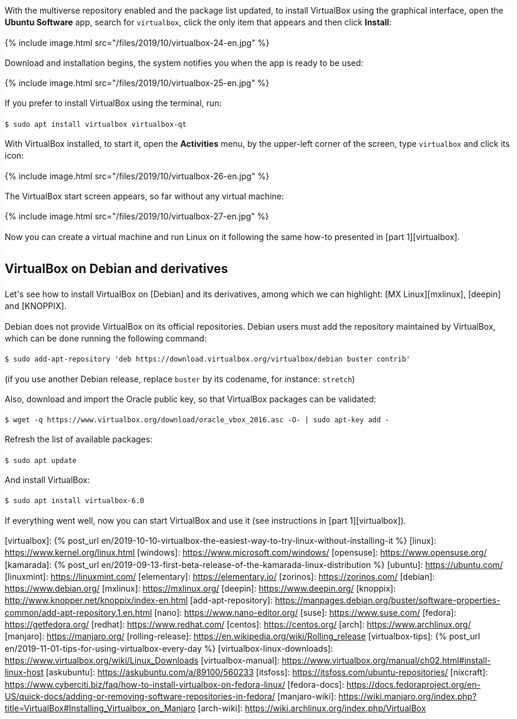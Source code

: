 With the multiverse repository enabled and the package list updated, to install VirtualBox using the graphical interface, open the **Ubuntu Software** app, search for `virtualbox`, click the only item that appears and then click **Install**:

{% include image.html src="/files/2019/10/virtualbox-24-en.jpg" %}

Download and installation begins, the system notifies you when the app is ready to be used:

{% include image.html src="/files/2019/10/virtualbox-25-en.jpg" %}

If you prefer to install VirtualBox using the terminal, run:

```
$ sudo apt install virtualbox virtualbox-qt
```

With VirtualBox installed, to start it, open the **Activities** menu, by the upper-left corner of the screen, type `virtualbox` and click its icon:

{% include image.html src="/files/2019/10/virtualbox-26-en.jpg" %}

The VirtualBox start screen appears, so far without any virtual machine:

{% include image.html src="/files/2019/10/virtualbox-27-en.jpg" %}

Now you can create a virtual machine and run Linux on it following the same how-to presented in [part 1][virtualbox].

## VirtualBox on Debian and derivatives

Let's see how to install VirtualBox on [Debian] and its derivatives, among which we can highlight: [MX Linux][mxlinux], [deepin] and [KNOPPIX].

Debian does not provide VirtualBox on its official repositories. Debian users must add the repository maintained by VirtualBox, which can be done running the following command:

```
$ sudo add-apt-repository 'deb https://download.virtualbox.org/virtualbox/debian buster contrib'
```

(if you use another Debian release, replace `buster` by its codename, for instance: `stretch`)

Also, download and import the Oracle public key, so that VirtualBox packages can be validated:

```
$ wget -q https://www.virtualbox.org/download/oracle_vbox_2016.asc -O- | sudo apt-key add -
```

Refresh the list of available packages:

```
$ sudo apt update
```

And install VirtualBox:

```
$ sudo apt install virtualbox-6.0
```

If everything went well, now you can start VirtualBox and use it (see instructions in [part 1][virtualbox]).


[virtualbox]:                   {% post_url en/2019-10-10-virtualbox-the-easiest-way-to-try-linux-without-installing-it %}
[linux]:                        https://www.kernel.org/linux.html
[windows]:                      https://www.microsoft.com/windows/
[opensuse]:                     https://www.opensuse.org/
[kamarada]:                     {% post_url en/2019-09-13-first-beta-release-of-the-kamarada-linux-distribution %}
[ubuntu]:                       https://ubuntu.com/
[linuxmint]:                    https://linuxmint.com/
[elementary]:                   https://elementary.io/
[zorinos]:                      https://zorinos.com/
[debian]:                       https://www.debian.org/
[mxlinux]:                      https://mxlinux.org/
[deepin]:                       https://www.deepin.org/
[knoppix]:                      http://www.knopper.net/knoppix/index-en.html
[add-apt-repository]:           https://manpages.debian.org/buster/software-properties-common/add-apt-repository.1.en.html
[nano]:                         https://www.nano-editor.org/
[suse]:                         https://www.suse.com/
[fedora]:                       https://getfedora.org/
[redhat]:                       https://www.redhat.com/
[centos]:                       https://centos.org/
[arch]:                         https://www.archlinux.org/
[manjaro]:                      https://manjaro.org/
[rolling-release]:              https://en.wikipedia.org/wiki/Rolling_release
[virtualbox-tips]:              {% post_url en/2019-11-01-tips-for-using-virtualbox-every-day %}
[virtualbox-linux-downloads]:   https://www.virtualbox.org/wiki/Linux_Downloads
[virtualbox-manual]:            https://www.virtualbox.org/manual/ch02.html#install-linux-host
[askubuntu]:                    https://askubuntu.com/a/89100/560233
[itsfoss]:                      https://itsfoss.com/ubuntu-repositories/
[nixcraft]:                     https://www.cyberciti.biz/faq/how-to-install-virtualbox-on-fedora-linux/
[fedora-docs]:                  https://docs.fedoraproject.org/en-US/quick-docs/adding-or-removing-software-repositories-in-fedora/
[manjaro-wiki]:                 https://wiki.manjaro.org/index.php?title=VirtualBox#Installing_Virtualbox_on_Manjaro
[arch-wiki]:                    https://wiki.archlinux.org/index.php/VirtualBox